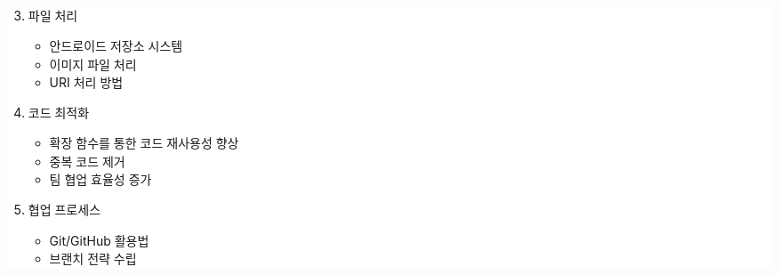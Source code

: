 3. 파일 처리
   - 안드로이드 저장소 시스템
   - 이미지 파일 처리
   - URI 처리 방법

4. 코드 최적화
   - 확장 함수를 통한 코드 재사용성 향상
   - 중복 코드 제거
   - 팀 협업 효율성 증가

5. 협업 프로세스
   - Git/GitHub 활용법
   - 브랜치 전략 수립
